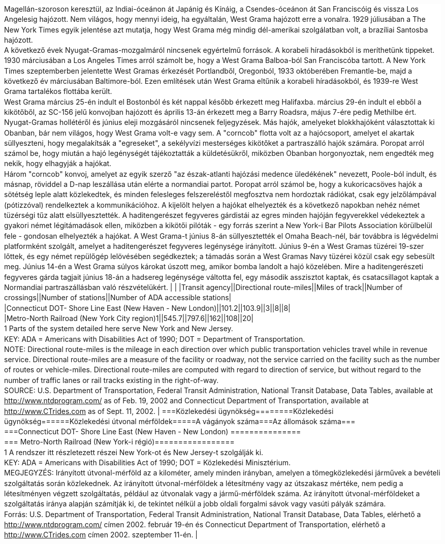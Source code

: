 Magellán-szoroson keresztül, az Indiai-óceánon át Japánig és Kínáig, a Csendes-óceánon át San Franciscóig és vissza Los Angelesig hajózott. Nem világos, hogy mennyi ideig, ha egyáltalán, West Grama hajózott erre a vonalra. 1929 júliusában a The New York Times egyik jelentése azt mutatja, hogy West Grama még mindig dél-amerikai szolgálatban volt, a brazíliai Santosba hajózott.<br/>A következő évek Nyugat-Gramas-mozgalmáról nincsenek egyértelmű források. A korabeli híradásokból is meríthetünk tippeket. 1930 márciusában a Los Angeles Times arról számolt be, hogy a West Grama Balboa-ból San Franciscóba tartott. A New York Times szeptemberben jelentette West Gramas érkezését Portlandből, Oregonból, 1933 októberében Fremantle-be, majd a következő év márciusában Baltimore-ból. Ezen említések után West Grama eltűnik a korabeli híradásokból, és 1939-re West Grama tartalékos flottába került.<br/>West Grama március 25-én indult el Bostonból és két nappal később érkezett meg Halifaxba. március 29-én indult el ebből a kikötőből, az SC-156 jelű konvojban hajózott és április 13-án érkezett meg a Barry Roadsra, május 7-ére pedig Methilbe ért. Nyugat-Gramas hollétéről és június eleji mozgásáról nincsenek feljegyzések. Más hajók, amelyeket blokkhajóként választottak ki Obanban, bár nem világos, hogy West Grama volt-e vagy sem. A "corncob" flotta volt az a hajócsoport, amelyet el akartak süllyeszteni, hogy megalakítsák a "egreseket", a sekélyvízi mesterséges kikötőket a partraszálló hajók számára. Poropat arról számol be, hogy miután a hajó legénységét tájékoztatták a küldetésükről, miközben Obanban horgonyoztak, nem engedték meg nekik, hogy elhagyják a hajókat.<br/>Három "corncob" konvoj, amelyet az egyik szerző "az észak-atlanti hajózási medence üledékének" nevezett, Poole-ból indult, és másnap, röviddel a D-nap leszállása után elérte a normandiai partot. Poropat arról számol be, hogy a kukoricacsöves hajók a sötétség leple alatt közlekedtek, és minden felesleges felszereléstől megfosztva nem hordoztak rádiókat, csak egy jelzőlámpával (pótizzóval) rendelkeztek a kommunikációhoz. A kijelölt helyen a hajókat elhelyezték és a következő napokban nehéz német tüzérségi tűz alatt elsüllyesztették. A haditengerészet fegyveres gárdistái az egres minden hajóján fegyverekkel védekeztek a gyakori német légitámadások ellen, miközben a kikötői pilóták - egy forrás szerint a New York-i Bar Pilots Association körülbelül fele - gondosan elhelyezték a hajókat. A West Grama-t június 8-án süllyesztették el Omaha Beach-nél, bár továbbra is légvédelmi platformként szolgált, amelyet a haditengerészet fegyveres legénysége irányított. Június 9-én a West Gramas tüzérei 19-szer lőttek, és egy német repülőgép lelövésében segédkeztek; a támadás során a West Gramas Navy tüzérei közül csak egy sebesült meg. Június 14-én a West Grama súlyos károkat úszott meg, amikor bomba landolt a hajó közelében. Mire a haditengerészeti fegyveres gárda tagjait június 18-án a hadsereg legénysége váltotta fel, egy második asszisztot kaptak, és csatacsillagot kaptak a Normandiai partraszállásban való részvételükért. |
| &#124;Transit agency&#124;&#124;Directional route-miles&#124;&#124;Miles of track&#124;&#124;Number of crossings&#124;&#124;Number of stations&#124;&#124;Number of ADA accessible stations&#124;<br/>&#124;Connecticut DOT- Shore Line East (New Haven - New London)&#124;&#124;101.2&#124;&#124;103.9&#124;&#124;3&#124;&#124;8&#124;&#124;8&#124;<br/>&#124;Metro-North Railroad (New York City region)1&#124;&#124;545.7&#124;&#124;797.6&#124;&#124;162&#124;&#124;108&#124;&#124;20&#124;<br/>1 Parts of the system detailed here serve New York and New Jersey.<br/>KEY: ADA = Americans with Disabilities Act of 1990; DOT = Department of Transportation.<br/>NOTE: Directional route-miles is the mileage in each direction over which public transportation vehicles travel while in revenue service. Directional route-miles are a measure of the facility or roadway, not the service carried on the facility such as the number of routes or vehicle-miles. Directional route-miles are computed with regard to direction of service, but without regard to the number of traffic lanes or rail tracks existing in the right-of-way.<br/>SOURCE: U.S. Department of Transportation, Federal Transit Administration, National Transit Database, Data Tables, available at http://www.ntdprogram.com/ as of Feb. 19, 2002 and Connecticut Department of Transportation, available at http://www.CTrides.com as of Sept. 11, 2002. | ===Közlekedési ügynökség========Közlekedési ügynökség======Közlekedési útvonal mérföldek=====A vágányok száma===Az állomások száma===<br/>===Connecticut DOT- Shore Line East (New Haven - New London) ===============<br/>=== Metro-North Railroad (New York-i régió)=================<br/>1 A rendszer itt részletezett részei New York-ot és New Jersey-t szolgálják ki.<br/>KEY: ADA = Americans with Disabilities Act of 1990; DOT = Közlekedési Minisztérium.<br/>MEGJEGYZÉS: Irányított útvonal-mérföld az a kilométer, amely minden irányban, amelyen a tömegközlekedési járművek a bevételi szolgáltatás során közlekednek. Az irányított útvonal-mérföldek a létesítmény vagy az útszakasz mértéke, nem pedig a létesítményen végzett szolgáltatás, például az útvonalak vagy a jármű-mérföldek száma. Az irányított útvonal-mérföldeket a szolgáltatás iránya alapján számítják ki, de tekintet nélkül a jobb oldali forgalmi sávok vagy vasúti pályák számára.<br/>Forrás: U.S. Department of Transportation, Federal Transit Administration, National Transit Database, Data Tables, elérhető a http://www.ntdprogram.com/ címen 2002. február 19-én és Connecticut Department of Transportation, elérhető a http://www.CTrides.com címen 2002. szeptember 11-én. |